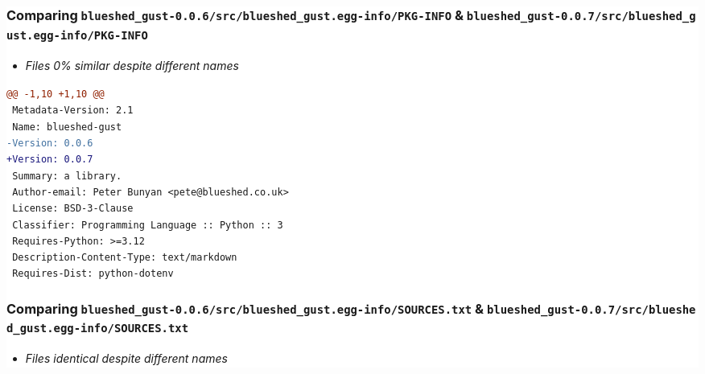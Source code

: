 ### Comparing `blueshed_gust-0.0.6/src/blueshed_gust.egg-info/PKG-INFO` & `blueshed_gust-0.0.7/src/blueshed_gust.egg-info/PKG-INFO`

 * *Files 0% similar despite different names*

```diff
@@ -1,10 +1,10 @@
 Metadata-Version: 2.1
 Name: blueshed-gust
-Version: 0.0.6
+Version: 0.0.7
 Summary: a library.
 Author-email: Peter Bunyan <pete@blueshed.co.uk>
 License: BSD-3-Clause
 Classifier: Programming Language :: Python :: 3
 Requires-Python: >=3.12
 Description-Content-Type: text/markdown
 Requires-Dist: python-dotenv
```

### Comparing `blueshed_gust-0.0.6/src/blueshed_gust.egg-info/SOURCES.txt` & `blueshed_gust-0.0.7/src/blueshed_gust.egg-info/SOURCES.txt`

 * *Files identical despite different names*

